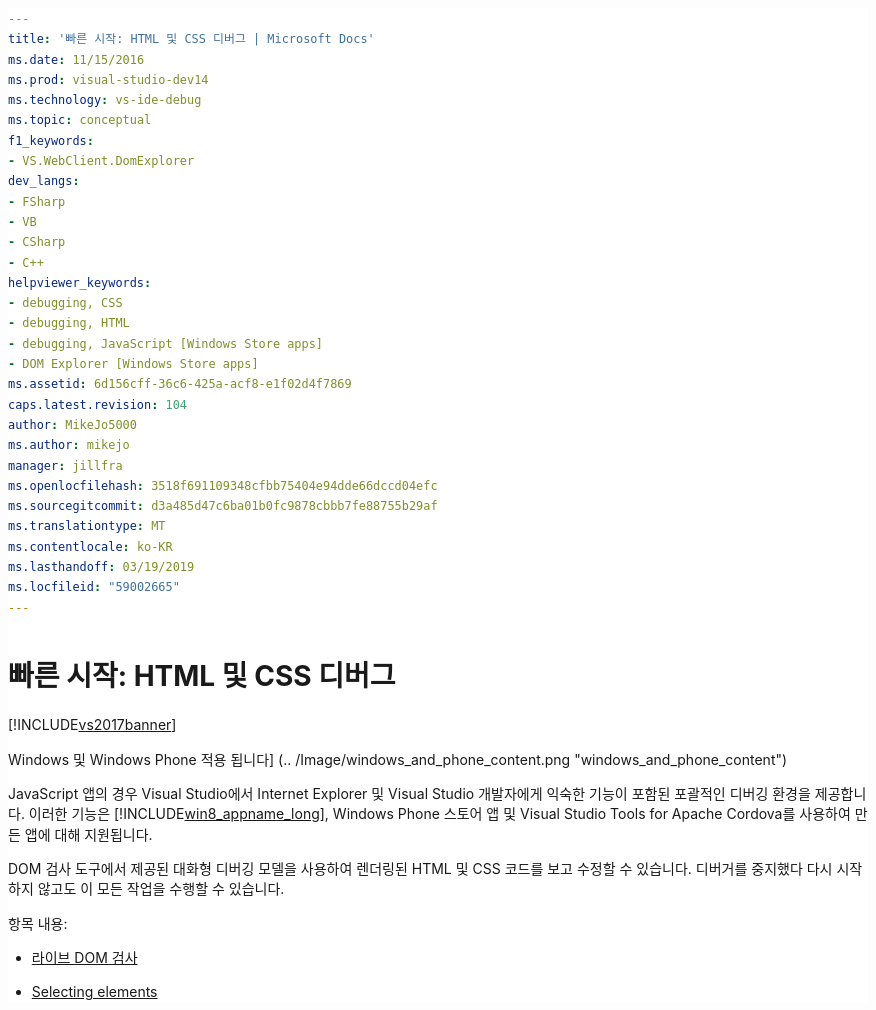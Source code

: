 ```yaml
---
title: '빠른 시작: HTML 및 CSS 디버그 | Microsoft Docs'
ms.date: 11/15/2016
ms.prod: visual-studio-dev14
ms.technology: vs-ide-debug
ms.topic: conceptual
f1_keywords:
- VS.WebClient.DomExplorer
dev_langs:
- FSharp
- VB
- CSharp
- C++
helpviewer_keywords:
- debugging, CSS
- debugging, HTML
- debugging, JavaScript [Windows Store apps]
- DOM Explorer [Windows Store apps]
ms.assetid: 6d156cff-36c6-425a-acf8-e1f02d4f7869
caps.latest.revision: 104
author: MikeJo5000
ms.author: mikejo
manager: jillfra
ms.openlocfilehash: 3518f691109348cfbb75404e94dde66dccd04efc
ms.sourcegitcommit: d3a485d47c6ba01b0fc9878cbbb7fe88755b29af
ms.translationtype: MT
ms.contentlocale: ko-KR
ms.lasthandoff: 03/19/2019
ms.locfileid: "59002665"
---
```

# <a name="quickstart-debug-html-and-css"></a>빠른 시작: HTML 및 CSS 디버그
[!INCLUDE[vs2017banner](../includes/vs2017banner.md)]

Windows 및 Windows Phone 적용 됩니다] (.. /Image/windows_and_phone_content.png "windows_and_phone_content")  
  
 JavaScript 앱의 경우 Visual Studio에서 Internet Explorer 및 Visual Studio 개발자에게 익숙한 기능이 포함된 포괄적인 디버깅 환경을 제공합니다. 이러한 기능은 [!INCLUDE[win8_appname_long](../includes/win8-appname-long-md.md)], Windows Phone 스토어 앱 및 Visual Studio Tools for Apache Cordova를 사용하여 만든 앱에 대해 지원됩니다.  
  
 DOM 검사 도구에서 제공된 대화형 디버깅 모델을 사용하여 렌더링된 HTML 및 CSS 코드를 보고 수정할 수 있습니다. 디버거를 중지했다 다시 시작하지 않고도 이 모든 작업을 수행할 수 있습니다.  
  
 항목 내용:  
  
- [라이브 DOM 검사](#InspectingDOM)  
  
- [Selecting elements](#SelectingElements)  
  